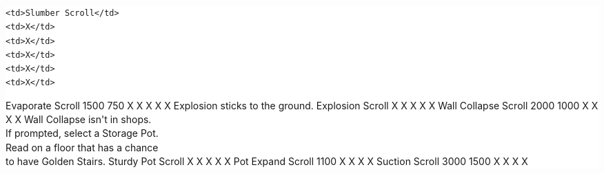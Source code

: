     <td>Slumber Scroll</td>
    <td>X</td>
    <td>X</td>
    <td>X</td>
    <td>X</td>
    <td>X</td>
  </tr>
  <tr>
    <td>Evaporate Scroll</td>
    <td rowspan="2">1500</td>
    <td rowspan="2">750</td>
    <td>X</td>
    <td>X</td>
    <td>X</td>
    <td>X</td>
    <td>X</td>
    <td rowspan="2">Explosion sticks to the ground.</td>
  </tr>
  <tr>
    <td>Explosion Scroll</td>
    <td>X</td>
    <td>X</td>
    <td>X</td>
    <td>X</td>
    <td>X</td>
  </tr>
  <tr>
    <td>Wall Collapse Scroll</td>
    <td rowspan="3">2000</td>
    <td rowspan="2">1000</td>
    <td>X</td>
    <td>X</td>
    <td>X</td>
    <td></td>
    <td>X</td>
    <td rowspan="3">Wall Collapse isn't in shops.<br/>If prompted, select a Storage Pot.<br/>Read on a floor that has a chance<br/>to have Golden Stairs.</td>
  </tr>
  <tr>
    <td>Sturdy Pot Scroll</td>
    <td>X</td>
    <td>X</td>
    <td>X</td>
    <td>X</td>
    <td>X</td>
  </tr>
  <tr>
    <td>Pot Expand Scroll</td>
    <td>1100</td>
    <td></td>
    <td>X</td>
    <td>X</td>
    <td>X</td>
    <td>X</td>
  </tr>
  <tr>
    <td>Suction Scroll</td>
    <td>3000</td>
    <td>1500</td>
    <td></td>
    <td>X</td>
    <td>X</td>
    <td>X</td>
    <td>X</td>